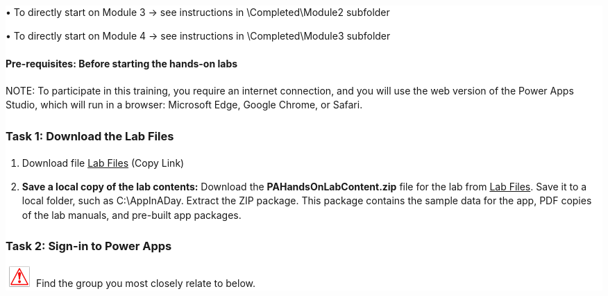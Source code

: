    • To directly start on Module 3 -> see instructions in \Completed\Module2 subfolder

   • To directly start on Module 4 -> see instructions in \Completed\Module3 subfolder

#### Pre-requisites: Before starting the hands-on labs

NOTE: To participate in this training, you require an internet connection, and you will use the web version of the Power
Apps Studio, which will run in a browser: Microsoft Edge, Google Chrome, or Safari.

### Task 1: Download the Lab Files
1. Download file [Lab Files](http://aka.ms/appinaday) (Copy Link)

2. **Save a local copy of the lab contents:** Download the **PAHandsOnLabContent.zip** file for the lab from [Lab Files](http://aka.ms/appinaday).
Save it to a local folder, such as C:\AppInADay. Extract the ZIP package. This package contains the sample data for the app, PDF copies of the lab manuals, and pre-built app packages.

### Task 2: Sign-in to Power Apps
<img src="Media/Causion.jpeg" width="40" height="30"> Find the group you most closely relate to below.
